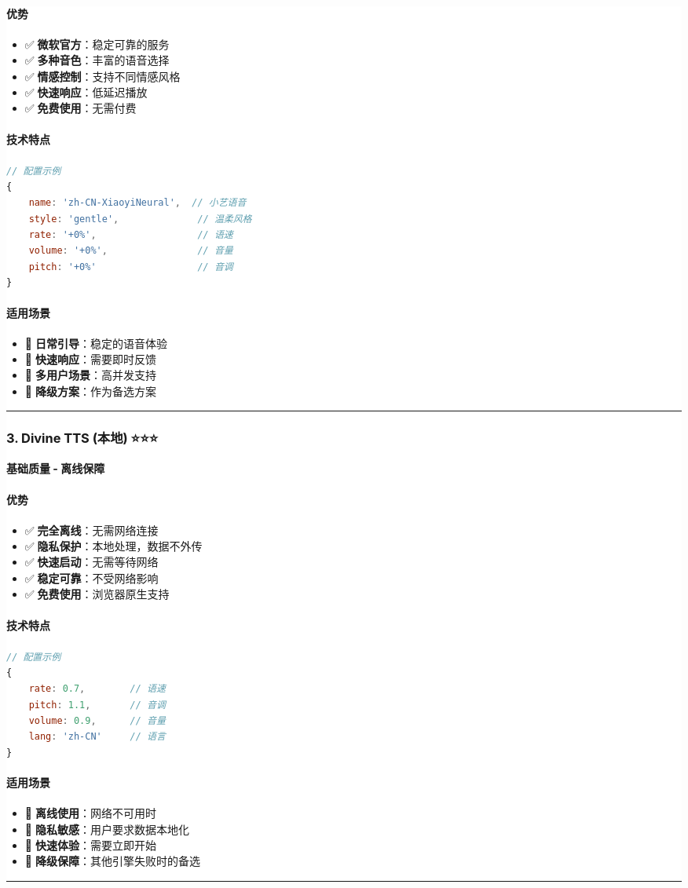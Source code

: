 #### 优势
- ✅ **微软官方**：稳定可靠的服务
- ✅ **多种音色**：丰富的语音选择
- ✅ **情感控制**：支持不同情感风格
- ✅ **快速响应**：低延迟播放
- ✅ **免费使用**：无需付费

#### 技术特点
```javascript
// 配置示例
{
    name: 'zh-CN-XiaoyiNeural',  // 小艺语音
    style: 'gentle',              // 温柔风格
    rate: '+0%',                  // 语速
    volume: '+0%',                // 音量
    pitch: '+0%'                  // 音调
}
```

#### 适用场景
- 🎯 **日常引导**：稳定的语音体验
- 🎯 **快速响应**：需要即时反馈
- 🎯 **多用户场景**：高并发支持
- 🎯 **降级方案**：作为备选方案

---

### 3. **Divine TTS (本地)** ⭐⭐⭐
**基础质量 - 离线保障**

#### 优势
- ✅ **完全离线**：无需网络连接
- ✅ **隐私保护**：本地处理，数据不外传
- ✅ **快速启动**：无需等待网络
- ✅ **稳定可靠**：不受网络影响
- ✅ **免费使用**：浏览器原生支持

#### 技术特点
```javascript
// 配置示例
{
    rate: 0.7,        // 语速
    pitch: 1.1,       // 音调
    volume: 0.9,      // 音量
    lang: 'zh-CN'     // 语言
}
```

#### 适用场景
- 🎯 **离线使用**：网络不可用时
- 🎯 **隐私敏感**：用户要求数据本地化
- 🎯 **快速体验**：需要立即开始
- 🎯 **降级保障**：其他引擎失败时的备选

---